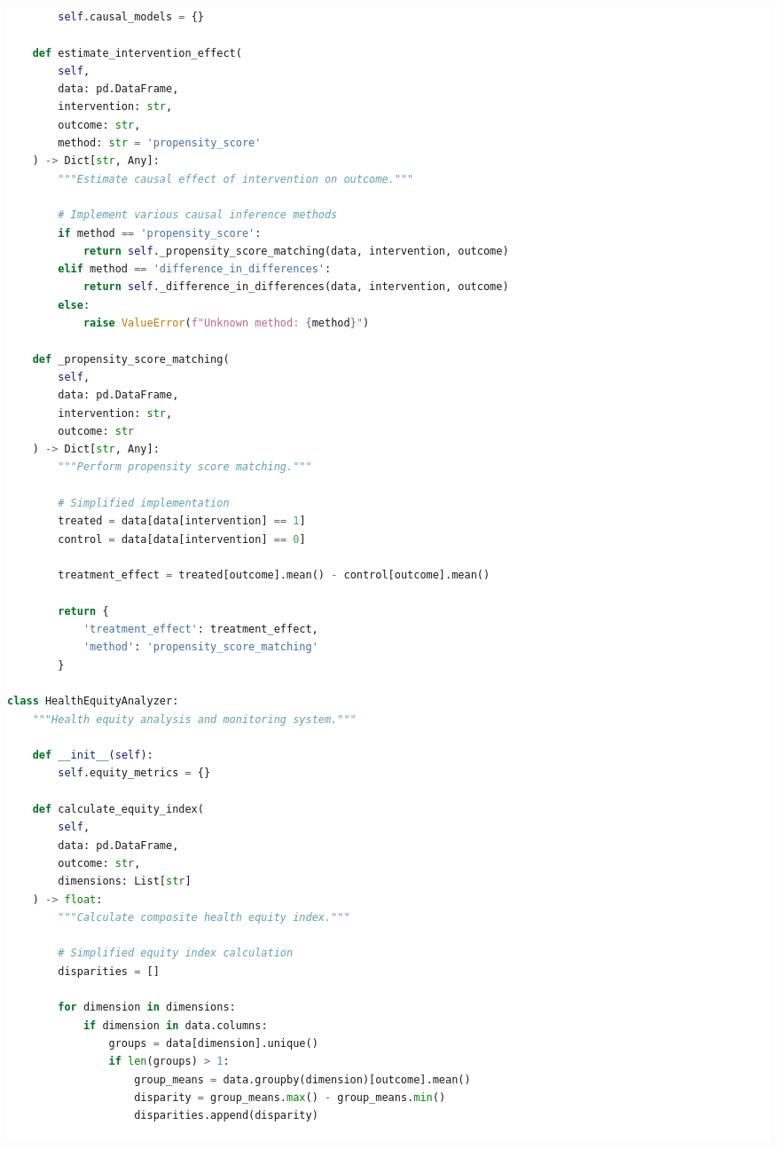 ```python
        self.causal_models = {}
    
    def estimate_intervention_effect(
        self,
        data: pd.DataFrame,
        intervention: str,
        outcome: str,
        method: str = 'propensity_score'
    ) -> Dict[str, Any]:
        """Estimate causal effect of intervention on outcome."""
        
        # Implement various causal inference methods
        if method == 'propensity_score':
            return self._propensity_score_matching(data, intervention, outcome)
        elif method == 'difference_in_differences':
            return self._difference_in_differences(data, intervention, outcome)
        else:
            raise ValueError(f"Unknown method: {method}")
    
    def _propensity_score_matching(
        self,
        data: pd.DataFrame,
        intervention: str,
        outcome: str
    ) -> Dict[str, Any]:
        """Perform propensity score matching."""
        
        # Simplified implementation
        treated = data[data[intervention] == 1]
        control = data[data[intervention] == 0]
        
        treatment_effect = treated[outcome].mean() - control[outcome].mean()
        
        return {
            'treatment_effect': treatment_effect,
            'method': 'propensity_score_matching'
        }

class HealthEquityAnalyzer:
    """Health equity analysis and monitoring system."""
    
    def __init__(self):
        self.equity_metrics = {}
    
    def calculate_equity_index(
        self,
        data: pd.DataFrame,
        outcome: str,
        dimensions: List[str]
    ) -> float:
        """Calculate composite health equity index."""
        
        # Simplified equity index calculation
        disparities = []
        
        for dimension in dimensions:
            if dimension in data.columns:
                groups = data[dimension].unique()
                if len(groups) > 1:
                    group_means = data.groupby(dimension)[outcome].mean()
                    disparity = group_means.max() - group_means.min()
                    disparities.append(disparity)
        
```